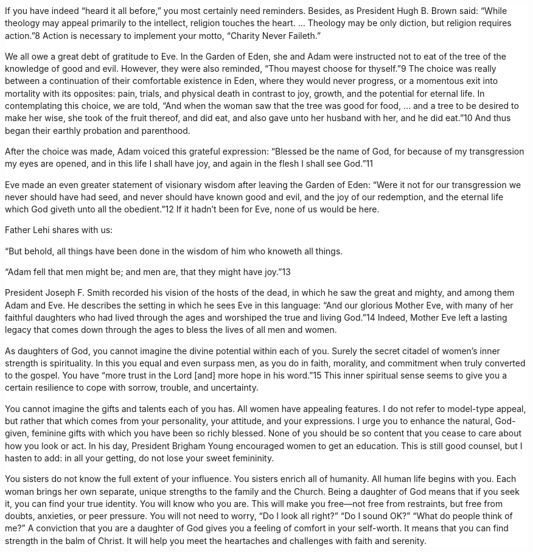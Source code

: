 If you have indeed “heard it all before,” you most certainly need reminders. Besides, as President Hugh B. Brown said: “While theology may appeal primarily to the intellect, religion touches the heart. … Theology may be only diction, but religion requires action.”8 Action is necessary to implement your motto, “Charity Never Faileth.”

We all owe a great debt of gratitude to Eve. In the Garden of Eden, she and Adam were instructed not to eat of the tree of the knowledge of good and evil. However, they were also reminded, “Thou mayest choose for thyself.”9 The choice was really between a continuation of their comfortable existence in Eden, where they would never progress, or a momentous exit into mortality with its opposites: pain, trials, and physical death in contrast to joy, growth, and the potential for eternal life. In contemplating this choice, we are told, “And when the woman saw that the tree was good for food, … and a tree to be desired to make her wise, she took of the fruit thereof, and did eat, and also gave unto her husband with her, and he did eat.”10 And thus began their earthly probation and parenthood.

After the choice was made, Adam voiced this grateful expression: “Blessed be the name of God, for because of my transgression my eyes are opened, and in this life I shall have joy, and again in the flesh I shall see God.”11

Eve made an even greater statement of visionary wisdom after leaving the Garden of Eden: “Were it not for our transgression we never should have had seed, and never should have known good and evil, and the joy of our redemption, and the eternal life which God giveth unto all the obedient.”12 If it hadn’t been for Eve, none of us would be here.

Father Lehi shares with us:

“But behold, all things have been done in the wisdom of him who knoweth all things.

“Adam fell that men might be; and men are, that they might have joy.”13

President Joseph F. Smith recorded his vision of the hosts of the dead, in which he saw the great and mighty, and among them Adam and Eve. He describes the setting in which he sees Eve in this language: “And our glorious Mother Eve, with many of her faithful daughters who had lived through the ages and worshiped the true and living God.”14 Indeed, Mother Eve left a lasting legacy that comes down through the ages to bless the lives of all men and women.

As daughters of God, you cannot imagine the divine potential within each of you. Surely the secret citadel of women’s inner strength is spirituality. In this you equal and even surpass men, as you do in faith, morality, and commitment when truly converted to the gospel. You have “more trust in the Lord [and] more hope in his word.”15 This inner spiritual sense seems to give you a certain resilience to cope with sorrow, trouble, and uncertainty.

You cannot imagine the gifts and talents each of you has. All women have appealing features. I do not refer to model-type appeal, but rather that which comes from your personality, your attitude, and your expressions. I urge you to enhance the natural, God-given, feminine gifts with which you have been so richly blessed. None of you should be so content that you cease to care about how you look or act. In his day, President Brigham Young encouraged women to get an education. This is still good counsel, but I hasten to add: in all your getting, do not lose your sweet femininity.

You sisters do not know the full extent of your influence. You sisters enrich all of humanity. All human life begins with you. Each woman brings her own separate, unique strengths to the family and the Church. Being a daughter of God means that if you seek it, you can find your true identity. You will know who you are. This will make you free—not free from restraints, but free from doubts, anxieties, or peer pressure. You will not need to worry, “Do I look all right?” “Do I sound OK?” “What do people think of me?” A conviction that you are a daughter of God gives you a feeling of comfort in your self-worth. It means that you can find strength in the balm of Christ. It will help you meet the heartaches and challenges with faith and serenity.
